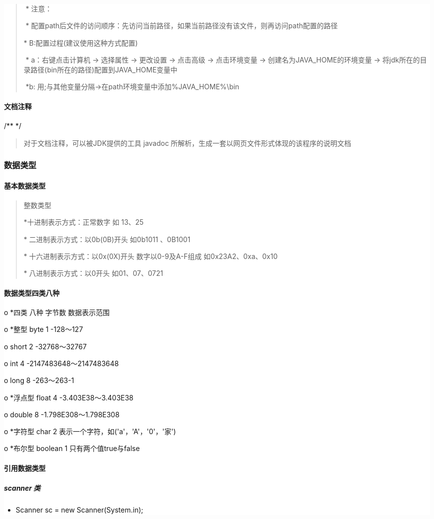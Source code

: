 >​                \* 注意：
>
>​                       \* 配置path后文件的访问顺序：先访问当前路径，如果当前路径没有该文件，则再访问path配置的路径
>
>  \* B:配置过程(建议使用这种方式配置)
>
>​         \* a：右键点击计算机  →  选择属性  →  更改设置  →  点击高级  →  点击环境变量  →  创建名为JAVA_HOME的环境变量  →  将jdk所在的目录路径(bin所在的路径)配置到JAVA_HOME变量中
>
>​         *b: 用;与其他变量分隔→在path环境变量中添加%JAVA_HOME%\bin 

#### 文档注释

/**       */

> 对于文档注释，可以被JDK提供的工具 javadoc 所解析，生成一套以网页文件形式体现的该程序的说明文档

### 数据类型

#### 基本数据类型

>整数类型
>
>*十进制表示方式：正常数字   如 13、25
>
> \* 二进制表示方式：以0b(0B)开头    如0b1011 、0B1001 
>
>  \* 十六进制表示方式：以0x(0X)开头   数字以0-9及A-F组成  如0x23A2、0xa、0x10 
>
> \* 八进制表示方式：以0开头   如01、07、0721

#### 数据类型四类八种

o                               *四类      八种     字节数    数据表示范围

o                               *整型      byte            1     -128～127

o                                               short           2     -32768～32767

o                                               int                4     -2147483648～2147483648

o                                               long             8     -263～263-1

o                               *浮点型   float           4     -3.403E38～3.403E38

o                                                double        8     -1.798E308～1.798E308

o                               *字符型   char             2     表示一个字符，如('a'，'A'，'0'，'家')

o                               *布尔型   boolean       1     只有两个值true与false

#### 引用数据类型

##### scanner 类

- Scanner sc = new Scanner(System.in);
